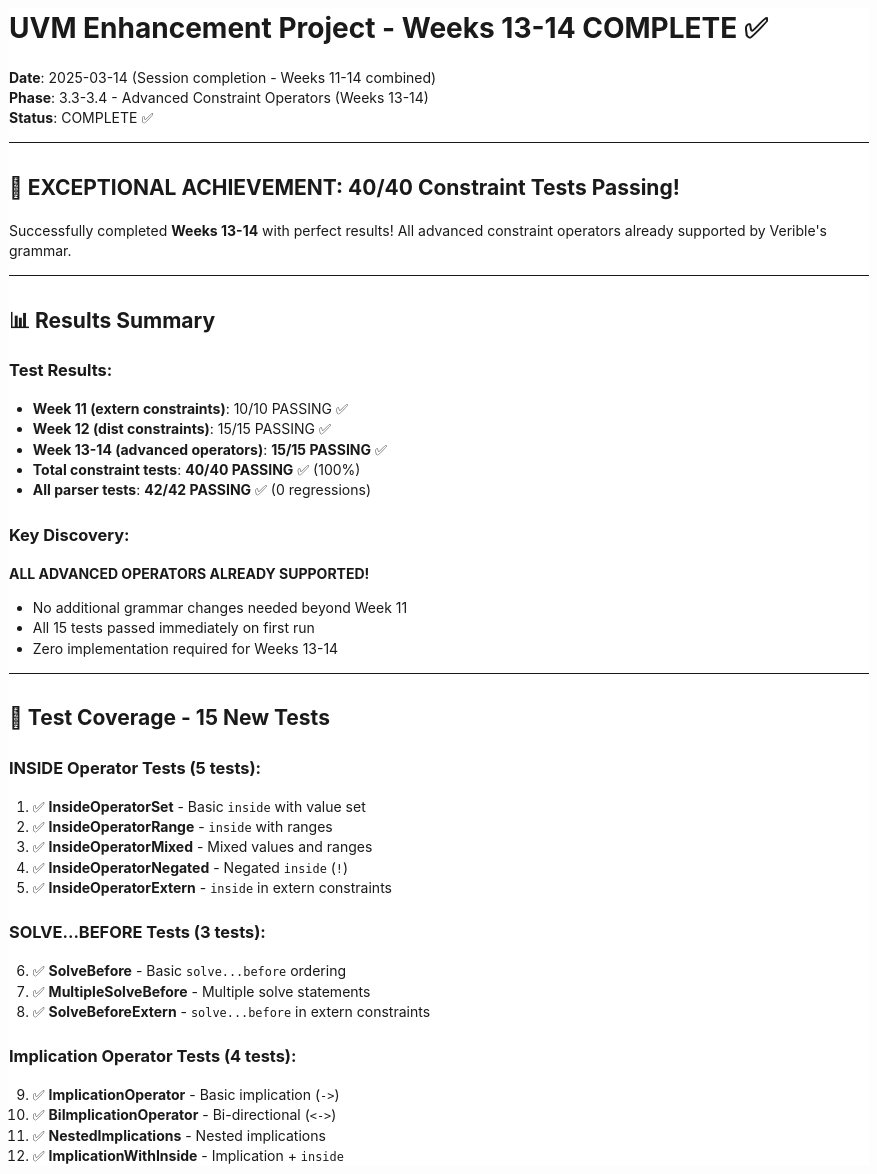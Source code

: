 # UVM Enhancement Project - Weeks 13-14 COMPLETE ✅

**Date**: 2025-03-14 (Session completion - Weeks 11-14 combined)  
**Phase**: 3.3-3.4 - Advanced Constraint Operators (Weeks 13-14)  
**Status**: COMPLETE ✅

---

## 🎉 EXCEPTIONAL ACHIEVEMENT: 40/40 Constraint Tests Passing!

Successfully completed **Weeks 13-14** with perfect results! All advanced constraint operators already supported by Verible's grammar.

---

## 📊 Results Summary

### Test Results:
- **Week 11 (extern constraints)**: 10/10 PASSING ✅
- **Week 12 (dist constraints)**: 15/15 PASSING ✅
- **Week 13-14 (advanced operators)**: **15/15 PASSING** ✅
- **Total constraint tests**: **40/40 PASSING** ✅ (100%)
- **All parser tests**: **42/42 PASSING** ✅ (0 regressions)

### Key Discovery:
**ALL ADVANCED OPERATORS ALREADY SUPPORTED!**
- No additional grammar changes needed beyond Week 11
- All 15 tests passed immediately on first run
- Zero implementation required for Weeks 13-14

---

## 🔧 Test Coverage - 15 New Tests

### INSIDE Operator Tests (5 tests):
1. ✅ **InsideOperatorSet** - Basic `inside` with value set
2. ✅ **InsideOperatorRange** - `inside` with ranges
3. ✅ **InsideOperatorMixed** - Mixed values and ranges
4. ✅ **InsideOperatorNegated** - Negated `inside` (`!`)
5. ✅ **InsideOperatorExtern** - `inside` in extern constraints

### SOLVE...BEFORE Tests (3 tests):
6. ✅ **SolveBefore** - Basic `solve...before` ordering
7. ✅ **MultipleSolveBefore** - Multiple solve statements
8. ✅ **SolveBeforeExtern** - `solve...before` in extern constraints

### Implication Operator Tests (4 tests):
9. ✅ **ImplicationOperator** - Basic implication (`->`)
10. ✅ **BiImplicationOperator** - Bi-directional (`<->`)
11. ✅ **NestedImplications** - Nested implications
12. ✅ **ImplicationWithInside** - Implication + `inside`

